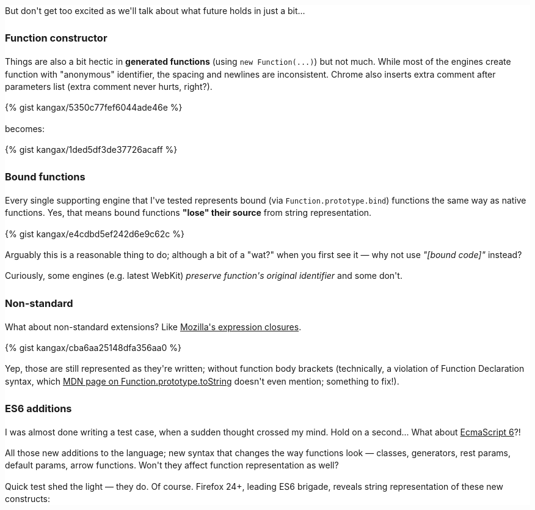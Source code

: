 But don't get too excited as we'll talk about what future holds in just a bit...

### Function constructor

Things are also a bit hectic in **generated functions** (using `new Function(...)`) but not much. While most of the engines create function with "anonymous" identifier, the spacing and newlines are inconsistent. Chrome also inserts extra comment after parameters list (extra comment never hurts, right?).



{% gist kangax/5350c77fef6044ade46e %}

becomes:



{% gist kangax/1ded5df3de37726acaff %}

### Bound functions

Every single supporting engine that I've tested represents bound (via `Function.prototype.bind`) functions the same way as native functions. Yes, that means bound functions **"lose" their source** from string representation.



{% gist kangax/e4cdbd5ef242d6e9c62c %}

Arguably this is a reasonable thing to do; although a bit of a "wat?" when you first see it — why not use *"[bound code]"* instead?

Curiously, some engines (e.g. latest WebKit) *preserve function's original identifier* and some don't.

### Non-standard

What about non-standard extensions? Like [Mozilla's expression closures](http://perfectionkills.com/a-closer-look-at-expression-closures/).



{% gist kangax/cba6aa25148dfa356aa0 %}

Yep, those are still represented as they're written; without function body brackets (technically, a violation of Function Declaration syntax, which [MDN page on Function.prototype.toString](https://developer.mozilla.org/en-US/docs/Web/JavaScript/Reference/Global_Objects/Function/toString) doesn't even mention; something to fix!).

### ES6 additions

I was almost done writing a test case, when a sudden thought crossed my mind. Hold on a second... What about [EcmaScript 6](http://kangax.github.io/es5-compat-table/es6/)?!

All those new additions to the language; new syntax that changes the way functions look — classes, generators, rest params, default params, arrow functions. Won't they affect function representation as well?

Quick test shed the light — they do. Of course. Firefox 24+, leading ES6 brigade, reveals string representation of these new constructs:

